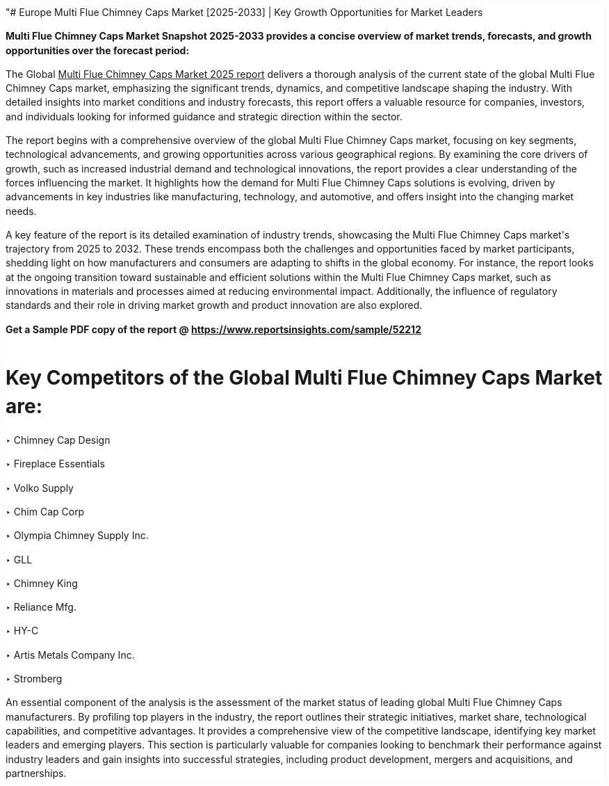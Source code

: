 "# Europe Multi Flue Chimney Caps Market [2025-2033] | Key Growth Opportunities for Market Leaders

<strong>Multi Flue Chimney Caps Market Snapshot 2025-2033 provides a concise overview of market trends, forecasts, and growth opportunities over the forecast period:</strong>

The Global <a href=https://www.reportsinsights.com/sample/52212>Multi Flue Chimney Caps Market 2025 report</a> delivers a thorough analysis of the current state of the global Multi Flue Chimney Caps market, emphasizing the significant trends, dynamics, and competitive landscape shaping the industry. With detailed insights into market conditions and industry forecasts, this report offers a valuable resource for companies, investors, and individuals looking for informed guidance and strategic direction within the sector.

The report begins with a comprehensive overview of the global Multi Flue Chimney Caps market, focusing on key segments, technological advancements, and growing opportunities across various geographical regions. By examining the core drivers of growth, such as increased industrial demand and technological innovations, the report provides a clear understanding of the forces influencing the market. It highlights how the demand for Multi Flue Chimney Caps solutions is evolving, driven by advancements in key industries like manufacturing, technology, and automotive, and offers insight into the changing market needs.

A key feature of the report is its detailed examination of industry trends, showcasing the Multi Flue Chimney Caps market's trajectory from 2025 to 2032. These trends encompass both the challenges and opportunities faced by market participants, shedding light on how manufacturers and consumers are adapting to shifts in the global economy. For instance, the report looks at the ongoing transition toward sustainable and efficient solutions within the Multi Flue Chimney Caps market, such as innovations in materials and processes aimed at reducing environmental impact. Additionally, the influence of regulatory standards and their role in driving market growth and product innovation are also explored.

<strong>Get a Sample PDF copy of the report @ <a href=https://www.reportsinsights.com/sample/52212>https://www.reportsinsights.com/sample/52212</a></strong>

# <strong>Key Competitors of the Global Multi Flue Chimney Caps Market are:</strong>

‣ Chimney Cap Design

‣ Fireplace Essentials

‣ Volko Supply

‣ Chim Cap Corp

‣ Olympia Chimney Supply Inc.

‣ GLL

‣ Chimney King

‣ Reliance Mfg.

‣ HY-C

‣ Artis Metals Company Inc.

‣ Stromberg

An essential component of the analysis is the assessment of the market status of leading global Multi Flue Chimney Caps manufacturers. By profiling top players in the industry, the report outlines their strategic initiatives, market share, technological capabilities, and competitive advantages. It provides a comprehensive view of the competitive landscape, identifying key market leaders and emerging players. This section is particularly valuable for companies looking to benchmark their performance against industry leaders and gain insights into successful strategies, including product development, mergers and acquisitions, and partnerships.
